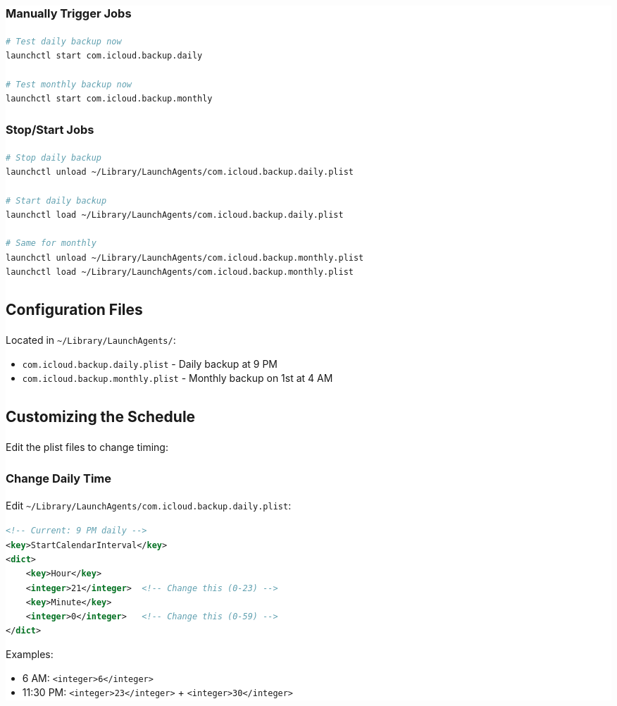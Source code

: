 ### Manually Trigger Jobs

```bash
# Test daily backup now
launchctl start com.icloud.backup.daily

# Test monthly backup now
launchctl start com.icloud.backup.monthly
```

### Stop/Start Jobs

```bash
# Stop daily backup
launchctl unload ~/Library/LaunchAgents/com.icloud.backup.daily.plist

# Start daily backup
launchctl load ~/Library/LaunchAgents/com.icloud.backup.daily.plist

# Same for monthly
launchctl unload ~/Library/LaunchAgents/com.icloud.backup.monthly.plist
launchctl load ~/Library/LaunchAgents/com.icloud.backup.monthly.plist
```

## Configuration Files

Located in `~/Library/LaunchAgents/`:
- `com.icloud.backup.daily.plist` - Daily backup at 9 PM
- `com.icloud.backup.monthly.plist` - Monthly backup on 1st at 4 AM

## Customizing the Schedule

Edit the plist files to change timing:

### Change Daily Time

Edit `~/Library/LaunchAgents/com.icloud.backup.daily.plist`:

```xml
<!-- Current: 9 PM daily -->
<key>StartCalendarInterval</key>
<dict>
    <key>Hour</key>
    <integer>21</integer>  <!-- Change this (0-23) -->
    <key>Minute</key>
    <integer>0</integer>   <!-- Change this (0-59) -->
</dict>
```

Examples:
- 6 AM: `<integer>6</integer>`
- 11:30 PM: `<integer>23</integer>` + `<integer>30</integer>`
